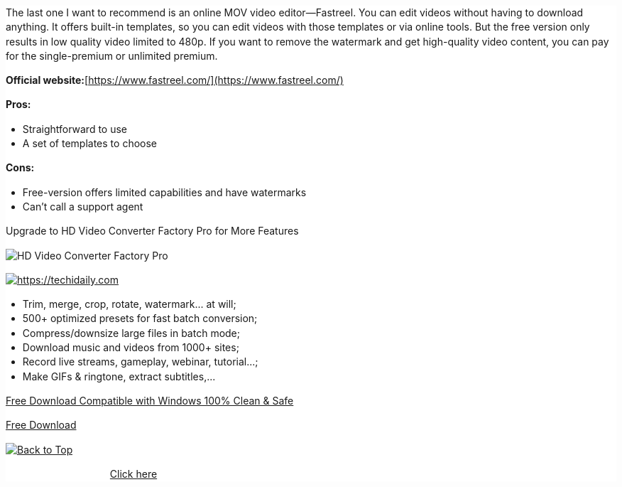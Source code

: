 



The last one I want to recommend is an online MOV video editor—Fastreel. You can edit videos without having to download anything. It offers built-in templates, so you can edit videos with those templates or via online tools. But the free version only results in low quality video limited to 480p. If you want to remove the watermark and get high-quality video content, you can pay for the single-premium or unlimited premium.

**Official website:**[https://www.fastreel.com/](https://www.fastreel.com/)

**Pros:**

* Straightforward to use
* A set of templates to choose

**Cons:**

* Free-version offers limited capabilities and have watermarks
* Can’t call a support agent

Upgrade to HD Video Converter Factory Pro for More Features

![HD Video Converter Factory Pro](https://www.videoconverterfactory.com/tips/img-autofit/single-hd-pro-free.png) 






<a href="https://ephamedtechinc.pxf.io/c/5597632/2120867/26400?prodsku=mars" target="_top" id="2120867">
  <img src="//a.impactradius-go.com/display-ad/26400-2120867" border="0" alt="https://techidaily.com" width="728" height="90"/>
</a>
<img height="0" width="0" src="https://ephamedtechinc.pxf.io/i/5597632/2120867/26400?prodsku=mars" style="position:absolute;visibility:hidden;" border="0" />





* Trim, merge, crop, rotate, watermark... at will;
* 500+ optimized presets for fast batch conversion;
* Compress/downsize large files in batch mode;
* Download music and videos from 1000+ sites;
* Record live streams, gameplay, webinar, tutorial...;
* Make GIFs & ringtone, extract subtitles,...

[Free Download Compatible with Windows 100% Clean & Safe](https://tools.techidaily.com/videoconverterfactory/hd-video-converter/) 

[Free Download](https://tools.techidaily.com/videoconverterfactory/hd-video-converter/) 

[![Back to Top](https://www.videoconverterfactory.com/tips/amp-imgs/btt.png)](https://tools.techidaily.com/videoconverterfactory/hd-video-converter/)






<span id="1983545">
					<video width="576" height="240" style="cursor:pointer"
           poster="//a.impactradius-go.com/display-clicktoplayimage/1983545.png"
           onclick="if(!this.playClicked){this.play();this.setAttribute('controls',true);this.playClicked=true;}">
	   <source src="//a.impactradius-go.com/display-ad/22993-1983545">
	   <img src="//a.impactradius-go.com/display-clicktoplayimage/1983545.png" style="border: none; height: 100%; width: 100%; object-fit: contain">
	</video>
	<div style="width:360px;text-align:center"><a href="javascript:window.open(decodeURIComponent('https%3A%2F%2Fhomestyler.sjv.io%2Fc%2F5597632%2F1983545%2F22993'), '_blank');void(0);">Click here</a></div>
</span>
<img height="0" width="0" src="https://imp.pxf.io/i/5597632/1983545/22993" style="position:absolute;visibility:hidden;" border="0" />

